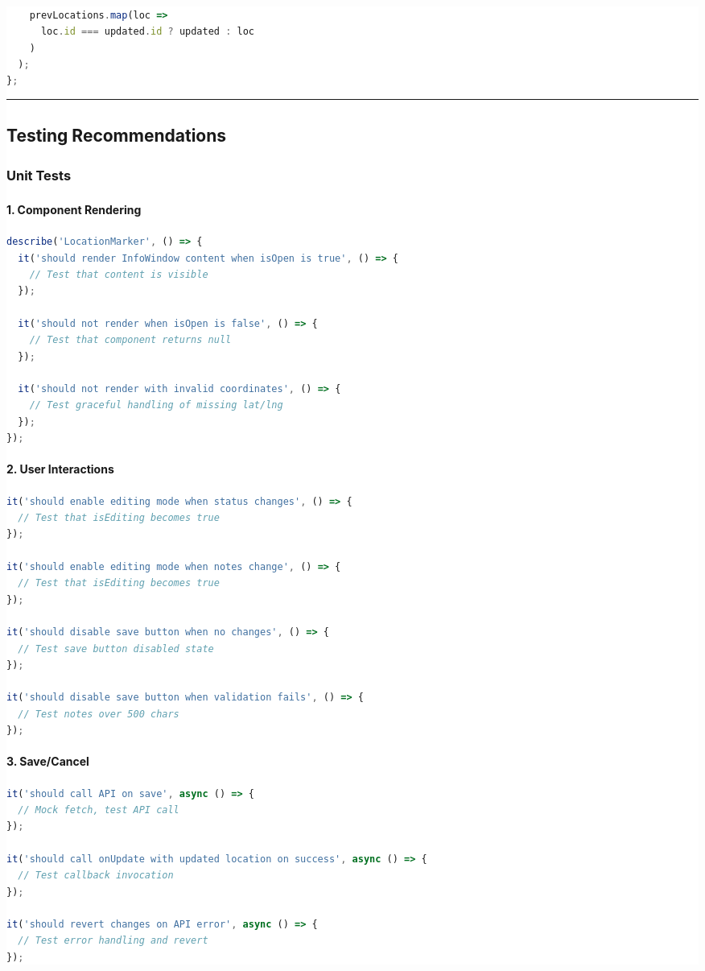 ```typescript
    prevLocations.map(loc =>
      loc.id === updated.id ? updated : loc
    )
  );
};
```

---

## Testing Recommendations

### Unit Tests

#### 1. **Component Rendering**
```typescript
describe('LocationMarker', () => {
  it('should render InfoWindow content when isOpen is true', () => {
    // Test that content is visible
  });

  it('should not render when isOpen is false', () => {
    // Test that component returns null
  });

  it('should not render with invalid coordinates', () => {
    // Test graceful handling of missing lat/lng
  });
});
```

#### 2. **User Interactions**
```typescript
it('should enable editing mode when status changes', () => {
  // Test that isEditing becomes true
});

it('should enable editing mode when notes change', () => {
  // Test that isEditing becomes true
});

it('should disable save button when no changes', () => {
  // Test save button disabled state
});

it('should disable save button when validation fails', () => {
  // Test notes over 500 chars
});
```

#### 3. **Save/Cancel**
```typescript
it('should call API on save', async () => {
  // Mock fetch, test API call
});

it('should call onUpdate with updated location on success', async () => {
  // Test callback invocation
});

it('should revert changes on API error', async () => {
  // Test error handling and revert
});

```